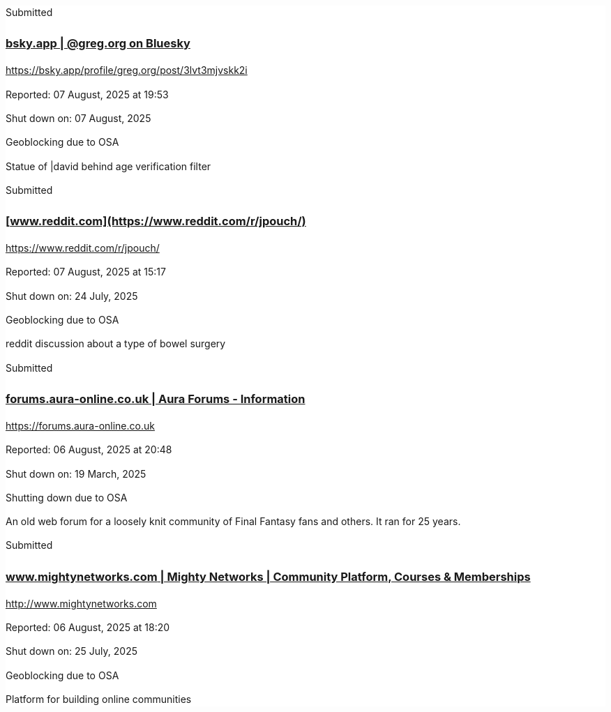 Submitted

### [bsky.app | @greg.org on Bluesky](https://bsky.app/profile/greg.org/post/3lvt3mjvskk2i)

https://bsky.app/profile/greg.org/post/3lvt3mjvskk2i

Reported: 07 August, 2025 at 19:53

Shut down on: 07 August, 2025

Geoblocking due to OSA

Statue of |david behind age verification filter

Submitted

### [www.reddit.com](https://www.reddit.com/r/jpouch/)

https://www.reddit.com/r/jpouch/

Reported: 07 August, 2025 at 15:17

Shut down on: 24 July, 2025

Geoblocking due to OSA

reddit discussion about a type of bowel surgery

Submitted

### [forums.aura-online.co.uk | Aura Forums - Information](https://forums.aura-online.co.uk)

https://forums.aura-online.co.uk

Reported: 06 August, 2025 at 20:48

Shut down on: 19 March, 2025

Shutting down due to OSA

An old web forum for a loosely knit community of Final Fantasy fans and others. It ran for 25 years.

Submitted

### [www.mightynetworks.com | Mighty Networks | Community Platform, Courses & Memberships](http://www.mightynetworks.com)

http://www.mightynetworks.com

Reported: 06 August, 2025 at 18:20

Shut down on: 25 July, 2025

Geoblocking due to OSA

Platform for building online communities
